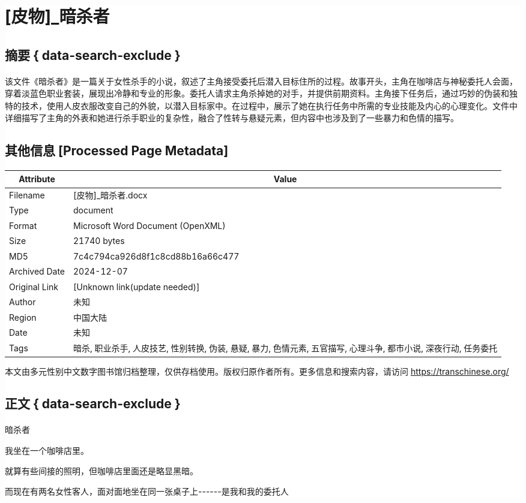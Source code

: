 # [皮物]_暗杀者



## 摘要  { data-search-exclude }


该文件《暗杀者》是一篇关于女性杀手的小说，叙述了主角接受委托后潜入目标住所的过程。故事开头，主角在咖啡店与神秘委托人会面，穿着淡蓝色职业套装，展现出冷静和专业的形象。委托人请求主角杀掉她的对手，并提供前期资料。主角接下任务后，通过巧妙的伪装和独特的技术，使用人皮衣服改变自己的外貌，以潜入目标家中。在过程中，展示了她在执行任务中所需的专业技能及内心的心理变化。文件中详细描写了主角的外表和她进行杀手职业的复杂性，融合了性转与悬疑元素，但内容中也涉及到了一些暴力和色情的描写。



## 其他信息 [Processed Page Metadata]

| Attribute       | Value                                  |
|-----------------|----------------------------------------|
| Filename        | [皮物]_暗杀者.docx                             |
| Type            | document                                 |
| Format          | Microsoft Word Document (OpenXML)                               |
| Size            | 21740 bytes                           |
| MD5             | 7c4c794ca926d8f1c8cd88b16a66c477                                  |
| Archived Date   | 2024-12-07                             |
| Original Link   | [Unknown link(update needed)]                         |
| Author          | 未知                               |
| Region          | 中国大陆                               |
| Date            | 未知                                 |
| Tags            | 暗杀, 职业杀手, 人皮技艺, 性别转换, 伪装, 悬疑, 暴力, 色情元素, 五官描写, 心理斗争, 都市小说, 深夜行动, 任务委托                                 |

本文由多元性别中文数字图书馆归档整理，仅供存档使用。版权归原作者所有。更多信息和搜索内容，请访问 <https://transchinese.org/>


## 正文 { data-search-exclude }


暗杀者



我坐在一个咖啡店里。



就算有些间接的照明，但咖啡店里面还是略显黑暗。



而现在有两名女性客人，面对面地坐在同一张桌子上------是我和我的委托人
